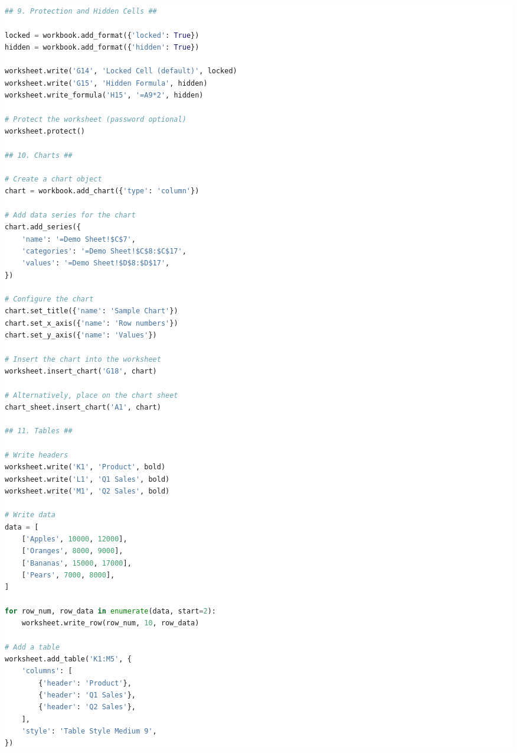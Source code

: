 ```python
## 9. Protection and Hidden Cells ##

locked = workbook.add_format({'locked': True})
hidden = workbook.add_format({'hidden': True})

worksheet.write('G14', 'Locked Cell (default)', locked)
worksheet.write('G15', 'Hidden Formula', hidden)
worksheet.write_formula('H15', '=A9*2', hidden)

# Protect the worksheet (password optional)
worksheet.protect()

## 10. Charts ##

# Create a chart object
chart = workbook.add_chart({'type': 'column'})

# Add data series for the chart
chart.add_series({
    'name': '=Demo Sheet!$C$7',
    'categories': '=Demo Sheet!$C$8:$C$17',
    'values': '=Demo Sheet!$D$8:$D$17',
})

# Configure the chart
chart.set_title({'name': 'Sample Chart'})
chart.set_x_axis({'name': 'Row numbers'})
chart.set_y_axis({'name': 'Values'})

# Insert the chart into the worksheet
worksheet.insert_chart('G18', chart)

# Alternatively, place on the chart sheet
chart_sheet.insert_chart('A1', chart)

## 11. Tables ##

# Write headers
worksheet.write('K1', 'Product', bold)
worksheet.write('L1', 'Q1 Sales', bold)
worksheet.write('M1', 'Q2 Sales', bold)

# Write data
data = [
    ['Apples', 10000, 12000],
    ['Oranges', 8000, 9000],
    ['Bananas', 15000, 17000],
    ['Pears', 7000, 8000],
]

for row_num, row_data in enumerate(data, start=2):
    worksheet.write_row(row_num, 10, row_data)

# Add a table
worksheet.add_table('K1:M5', {
    'columns': [
        {'header': 'Product'},
        {'header': 'Q1 Sales'},
        {'header': 'Q2 Sales'},
    ],
    'style': 'Table Style Medium 9',
})

```